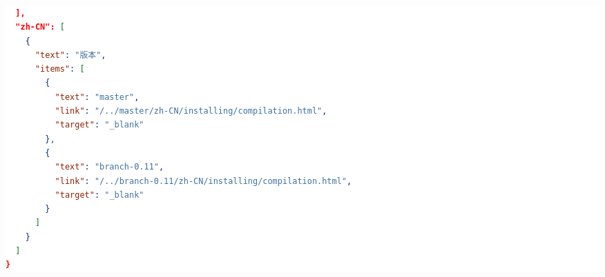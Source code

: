 ```json
  ],
  "zh-CN": [
    {
      "text": "版本",
      "items": [
        {
          "text": "master",
          "link": "/../master/zh-CN/installing/compilation.html",
          "target": "_blank"
        },
        {
          "text": "branch-0.11",
          "link": "/../branch-0.11/zh-CN/installing/compilation.html",
          "target": "_blank"
        }
      ]
    }
  ]
}
```
